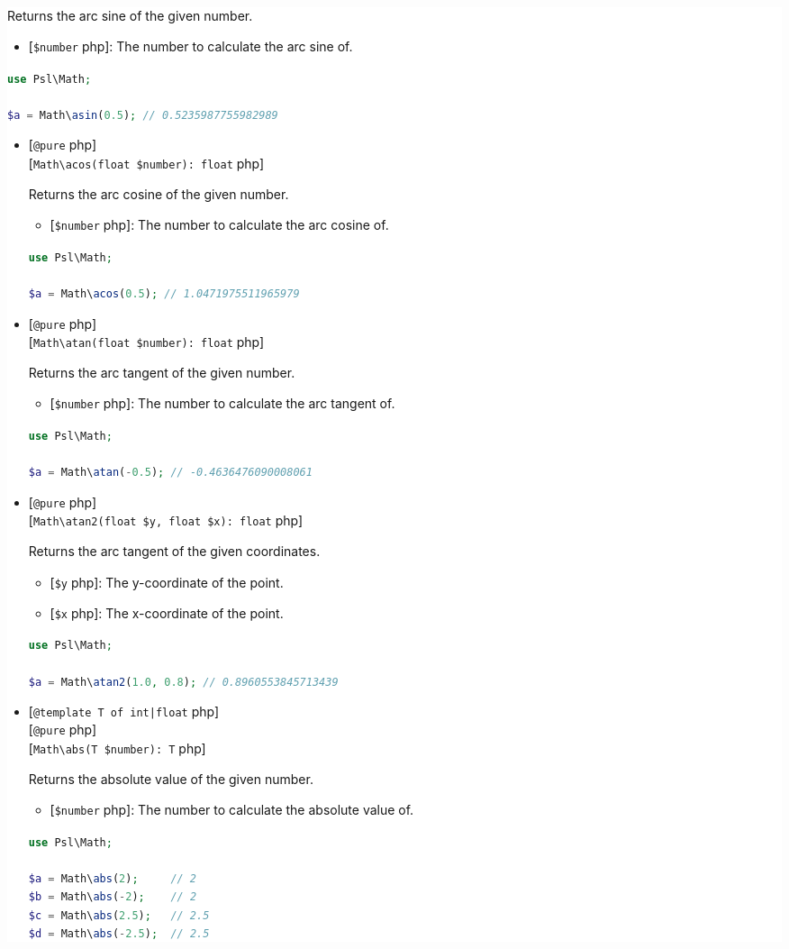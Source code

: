   Returns the arc sine of the given number.

  * [`$number` php]: The number to calculate the arc sine of.

  ```php
  use Psl\Math;

  $a = Math\asin(0.5); // 0.5235987755982989
  ```

* [`@pure` php] <br />
  [`Math\acos(float $number): float` php]

  Returns the arc cosine of the given number.

  * [`$number` php]: The number to calculate the arc cosine of.

  ```php
  use Psl\Math;

  $a = Math\acos(0.5); // 1.0471975511965979
  ```

* [`@pure` php] <br />
  [`Math\atan(float $number): float` php]

  Returns the arc tangent of the given number.

  * [`$number` php]: The number to calculate the arc tangent of.

  ```php
  use Psl\Math;

  $a = Math\atan(-0.5); // -0.4636476090008061
  ```

* [`@pure` php] <br />
  [`Math\atan2(float $y, float $x): float` php]

  Returns the arc tangent of the given coordinates.

  * [`$y` php]: The y-coordinate of the point.

  * [`$x` php]: The x-coordinate of the point.

  ```php
  use Psl\Math;

  $a = Math\atan2(1.0, 0.8); // 0.8960553845713439
  ```

* [`@template T of int|float` php] <br />
  [`@pure` php] <br />
  [`Math\abs(T $number): T` php]

  Returns the absolute value of the given number.

  * [`$number` php]: The number to calculate the absolute value of.

  ```php
  use Psl\Math;

  $a = Math\abs(2);     // 2
  $b = Math\abs(-2);    // 2
  $c = Math\abs(2.5);   // 2.5
  $d = Math\abs(-2.5);  // 2.5
  ```
